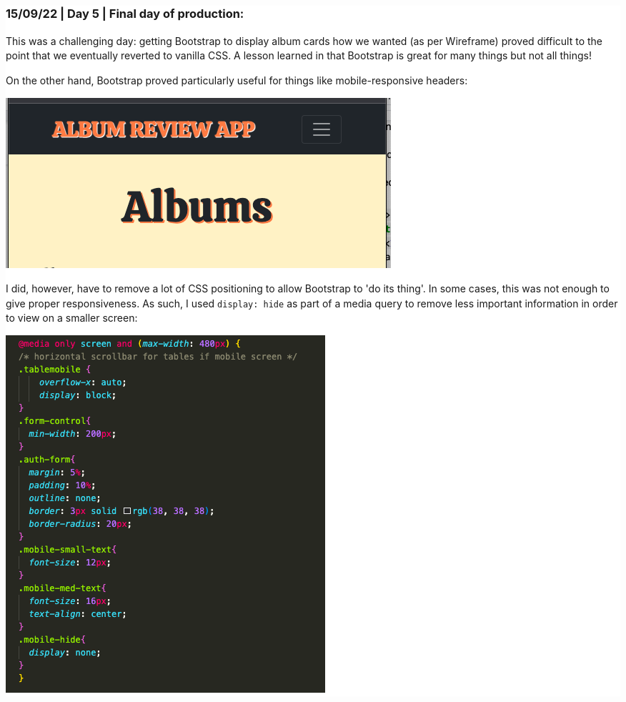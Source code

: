 ### 15/09/22 | Day 5 | Final day of production:     

This was a challenging day: getting Bootstrap to display album cards how we wanted (as per Wireframe) proved difficult to the point that we eventually reverted to vanilla CSS. A lesson learned in that Bootstrap is great for many things but not all things!     

On the other hand, Bootstrap proved particularly useful for things like mobile-responsive headers:     

![mobile responsive header](public/readme_img/mobresponsiveheader.png)      

I did, however, have to remove a lot of CSS positioning to allow Bootstrap to 'do its thing'. In some cases, this was not enough to give proper responsiveness. As such, I used `display: hide` as part of a media query to remove less important information in order to view on a smaller screen:      

![media query in CSS](public/readme_img/mobileresponsive.png)       
